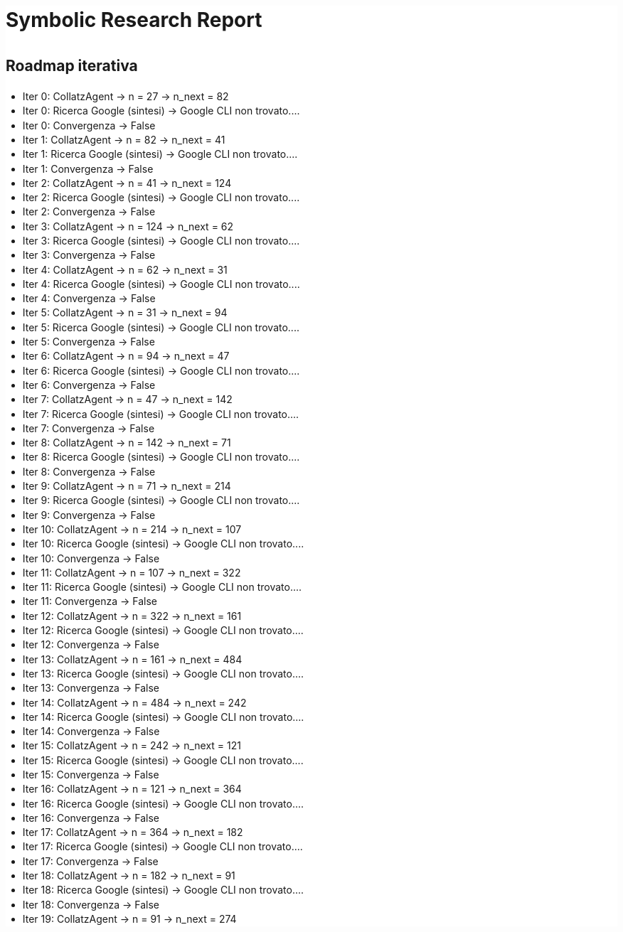 # Symbolic Research Report

## Roadmap iterativa

- Iter 0: CollatzAgent -> n = 27 -> n_next = 82
- Iter 0: Ricerca Google (sintesi) -> Google CLI non trovato....
- Iter 0: Convergenza -> False
- Iter 1: CollatzAgent -> n = 82 -> n_next = 41
- Iter 1: Ricerca Google (sintesi) -> Google CLI non trovato....
- Iter 1: Convergenza -> False
- Iter 2: CollatzAgent -> n = 41 -> n_next = 124
- Iter 2: Ricerca Google (sintesi) -> Google CLI non trovato....
- Iter 2: Convergenza -> False
- Iter 3: CollatzAgent -> n = 124 -> n_next = 62
- Iter 3: Ricerca Google (sintesi) -> Google CLI non trovato....
- Iter 3: Convergenza -> False
- Iter 4: CollatzAgent -> n = 62 -> n_next = 31
- Iter 4: Ricerca Google (sintesi) -> Google CLI non trovato....
- Iter 4: Convergenza -> False
- Iter 5: CollatzAgent -> n = 31 -> n_next = 94
- Iter 5: Ricerca Google (sintesi) -> Google CLI non trovato....
- Iter 5: Convergenza -> False
- Iter 6: CollatzAgent -> n = 94 -> n_next = 47
- Iter 6: Ricerca Google (sintesi) -> Google CLI non trovato....
- Iter 6: Convergenza -> False
- Iter 7: CollatzAgent -> n = 47 -> n_next = 142
- Iter 7: Ricerca Google (sintesi) -> Google CLI non trovato....
- Iter 7: Convergenza -> False
- Iter 8: CollatzAgent -> n = 142 -> n_next = 71
- Iter 8: Ricerca Google (sintesi) -> Google CLI non trovato....
- Iter 8: Convergenza -> False
- Iter 9: CollatzAgent -> n = 71 -> n_next = 214
- Iter 9: Ricerca Google (sintesi) -> Google CLI non trovato....
- Iter 9: Convergenza -> False
- Iter 10: CollatzAgent -> n = 214 -> n_next = 107
- Iter 10: Ricerca Google (sintesi) -> Google CLI non trovato....
- Iter 10: Convergenza -> False
- Iter 11: CollatzAgent -> n = 107 -> n_next = 322
- Iter 11: Ricerca Google (sintesi) -> Google CLI non trovato....
- Iter 11: Convergenza -> False
- Iter 12: CollatzAgent -> n = 322 -> n_next = 161
- Iter 12: Ricerca Google (sintesi) -> Google CLI non trovato....
- Iter 12: Convergenza -> False
- Iter 13: CollatzAgent -> n = 161 -> n_next = 484
- Iter 13: Ricerca Google (sintesi) -> Google CLI non trovato....
- Iter 13: Convergenza -> False
- Iter 14: CollatzAgent -> n = 484 -> n_next = 242
- Iter 14: Ricerca Google (sintesi) -> Google CLI non trovato....
- Iter 14: Convergenza -> False
- Iter 15: CollatzAgent -> n = 242 -> n_next = 121
- Iter 15: Ricerca Google (sintesi) -> Google CLI non trovato....
- Iter 15: Convergenza -> False
- Iter 16: CollatzAgent -> n = 121 -> n_next = 364
- Iter 16: Ricerca Google (sintesi) -> Google CLI non trovato....
- Iter 16: Convergenza -> False
- Iter 17: CollatzAgent -> n = 364 -> n_next = 182
- Iter 17: Ricerca Google (sintesi) -> Google CLI non trovato....
- Iter 17: Convergenza -> False
- Iter 18: CollatzAgent -> n = 182 -> n_next = 91
- Iter 18: Ricerca Google (sintesi) -> Google CLI non trovato....
- Iter 18: Convergenza -> False
- Iter 19: CollatzAgent -> n = 91 -> n_next = 274